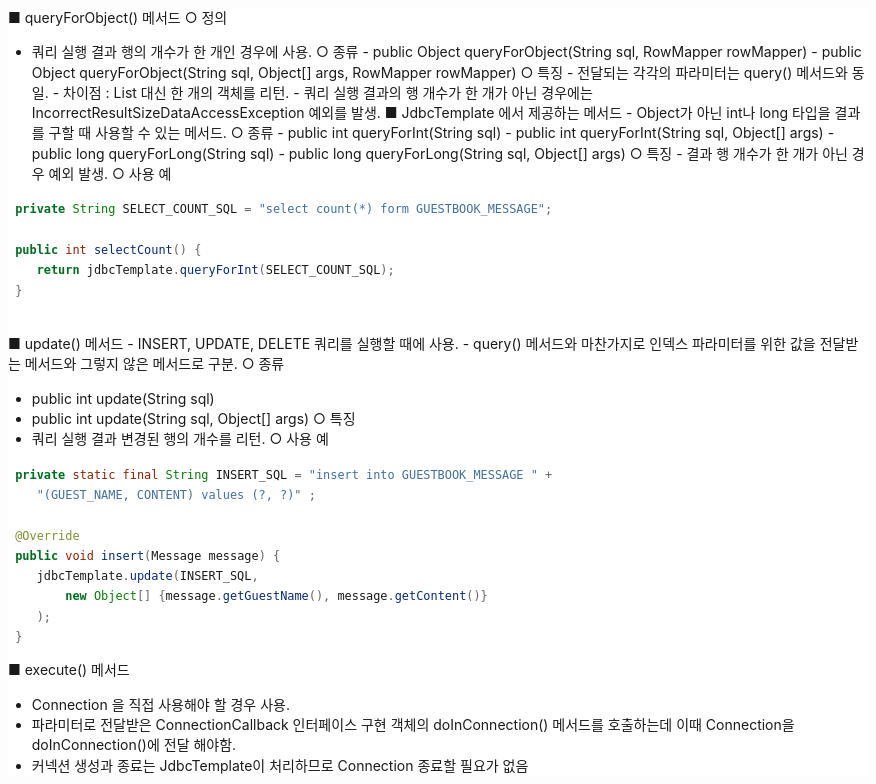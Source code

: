 ■ queryForObject() 메서드
○ 정의
- 쿼리 실행 결과 행의 개수가 한 개인 경우에 사용.
      ○ 종류
        - public Object queryForObject(String sql, RowMapper rowMapper)
        - public Object queryForObject(String sql, Object[] args, RowMapper rowMapper)
      ○ 특징
        - 전달되는 각각의 파라미터는 query() 메서드와 동일.
        - 차이점 : List 대신 한 개의 객체를 리턴.
        - 쿼리 실행 결과의 행 개수가 한 개가 아닌 경우에는 IncorrectResultSizeDataAccessException 예외를 발생.
    ■ JdbcTemplate 에서 제공하는 메서드
      - Object가 아닌 int나 long 타입을 결과를 구할 때 사용할 수 있는 메서드.
      ○ 종류
        - public int queryForInt(String sql)
        - public int queryForInt(String sql, Object[] args)
        - public long queryForLong(String sql)
        - public long queryForLong(String sql, Object[] args)
      ○ 특징
        - 결과 행 개수가 한 개가 아닌 경우 예외 발생.
      ○ 사용 예

```java 
 private String SELECT_COUNT_SQL = "select count(*) form GUESTBOOK_MESSAGE";
 
 public int selectCount() {
    return jdbcTemplate.queryForInt(SELECT_COUNT_SQL);
 }
 
```

■ update() 메서드
      - INSERT, UPDATE, DELETE 쿼리를 실행할 때에 사용.
      - query() 메서드와 마찬가지로 인덱스 파라미터를 위한 값을 전달받는 메서드와 그렇지 않은 메서드로 구분.
      ○ 종류
- public int update(String sql)
- public int update(String sql, Object[] args)
○ 특징
- 쿼리 실행 결과 변경된 행의 개수를 리턴.
○ 사용 예

```java 
 private static final String INSERT_SQL = "insert into GUESTBOOK_MESSAGE " + 
    "(GUEST_NAME, CONTENT) values (?, ?)" ;

 @Override
 public void insert(Message message) {
    jdbcTemplate.update(INSERT_SQL, 
        new Object[] {message.getGuestName(), message.getContent()}
    );
 }
```

■ execute() 메서드
- Connection 을 직접 사용해야 할 경우 사용.
- 파라미터로 전달받은 ConnectionCallback 인터페이스 구현 객체의 doInConnection() 메서드를 호출하는데 이때 Connection을
doInConnection()에 전달 해야함.
- 커넥션 생성과 종료는 JdbcTemplate이 처리하므로 Connection 종료할 필요가 없음
